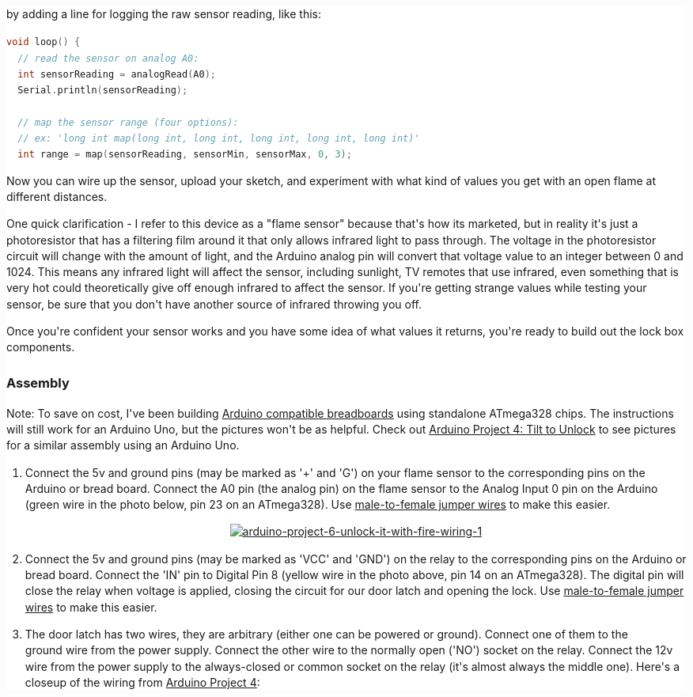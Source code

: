 <p>by adding a line for logging the raw sensor reading, like this:</p>

```c
void loop() {
  // read the sensor on analog A0:
  int sensorReading = analogRead(A0);
  Serial.println(sensorReading);

  // map the sensor range (four options):
  // ex: 'long int map(long int, long int, long int, long int, long int)'
  int range = map(sensorReading, sensorMin, sensorMax, 0, 3);
```

<p>Now you can wire up the sensor, upload your sketch, and experiment with what kind of values you get with an open flame at different distances.</p>
<p>One quick clarification - I refer to this device as a "flame sensor" because that's how its marketed, but in reality it's just a photoresistor that has a filtering film around it that only allows infrared light to pass through. The voltage in the photoresistor circuit will change with the amount of light, and the Arduino analog pin will convert that voltage value to an integer between 0 and 1024. This means any infrared light will affect the sensor, including sunlight, TV remotes that use infrared, even something that is very hot could theoretically give off enough infrared to affect the sensor. If you're getting strange values while testing your sensor, be sure that you don't have another source of infrared throwing you off.</p>
<p>Once you're confident your sensor works and you have some idea of what values it returns, you're ready to build out the lock box components.</p>
<h3>Assembly</h3>
<p>Note: To save on cost, I've been building <a href="https://www.arduino.cc/en/Main/Standalone#.UwkAm_ldWuk">Arduino compatible breadboards</a> using standalone ATmega328 chips. The instructions will still work for an Arduino Uno, but the pictures won't be as helpful. Check out <a href="http://alexdglover.com/arduino-project-4-tilt-to-unlock/" target="_blank">Arduino Project 4: Tilt to Unlock</a> to see pictures for a similar assembly using an Arduino Uno.</p>
<ol>
<li>
  <p>Connect the 5v and ground pins (may be marked as '+' and 'G') on your flame sensor to the corresponding pins on the Arduino or bread board. Connect the A0 pin (the analog pin) on the flame sensor to the Analog Input 0 pin on the Arduino (green wire in the photo below, pin 23 on an ATmega328). Use <a href="http://amzn.to/1URGD8T" target="_blank">male-to-female jumper wires</a> to make this easier.</p>

  <p style="text-align: center;">
    <a href="{{ "/assets/IMG_20150328_110043-300x225.jpg" | absolute_url }}">
      <img class="aligncenter size-medium wp-image-979" src="{{ "/assets/IMG_20150328_110043-300x225.jpg" | absolute_url }}" alt="arduino-project-6-unlock-it-with-fire-wiring-1" width="300" height="225" />
    </a>
  </p>
</li>
<li>
  <p>Connect the 5v and ground pins (may be marked as 'VCC' and 'GND') on the relay to the corresponding pins on the Arduino or bread board. Connect the 'IN' pin to Digital Pin 8 (yellow wire in the photo above, pin 14 on an ATmega328). The digital pin will close the relay when voltage is applied, closing the circuit for our door latch and opening the lock. Use <a href="http://amzn.to/1URGD8T" target="_blank">male-to-female jumper wires</a> to make this easier.</p>
</li>
<li>
  <p>
    The door latch has two wires, they are arbitrary (either one can be powered or ground). Connect one of them to the ground wire from the power supply. Connect the other wire to the normally open ('NO') socket on the relay. Connect the 12v wire from the power supply to the always-closed or common socket on the relay (it's almost always the middle one). Here's a closeup of the wiring from <a href="http://alexdglover.com/arduino-project-4-tilt-to-unlock/" target="_blank">Arduino Project 4</a>:
  </p>
